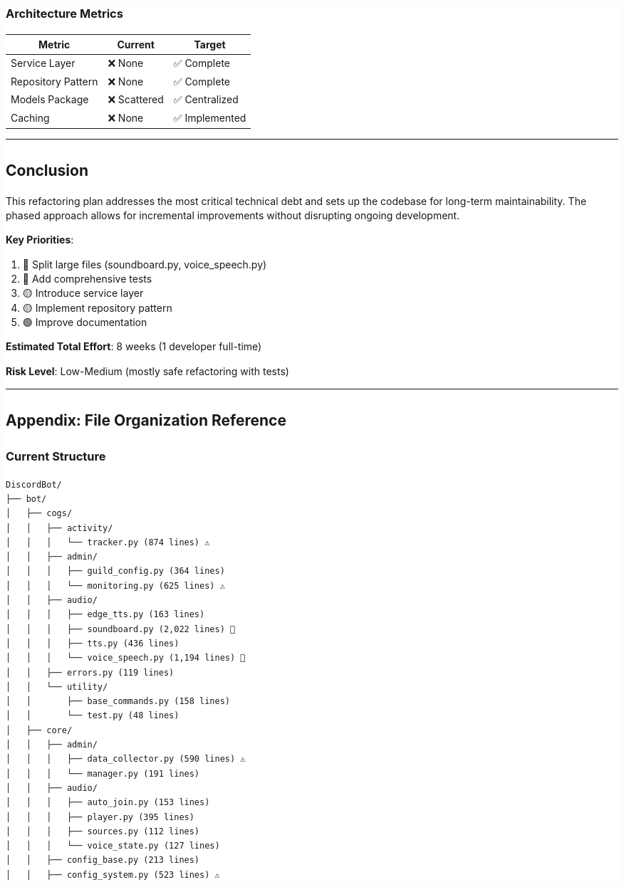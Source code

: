 ### Architecture Metrics

| Metric | Current | Target |
|--------|---------|--------|
| Service Layer | ❌ None | ✅ Complete |
| Repository Pattern | ❌ None | ✅ Complete |
| Models Package | ❌ Scattered | ✅ Centralized |
| Caching | ❌ None | ✅ Implemented |

---

## Conclusion

This refactoring plan addresses the most critical technical debt and sets up the codebase for long-term maintainability. The phased approach allows for incremental improvements without disrupting ongoing development.

**Key Priorities**:
1. 🔴 Split large files (soundboard.py, voice_speech.py)
2. 🔴 Add comprehensive tests
3. 🟡 Introduce service layer
4. 🟡 Implement repository pattern
5. 🟢 Improve documentation

**Estimated Total Effort**: 8 weeks (1 developer full-time)

**Risk Level**: Low-Medium (mostly safe refactoring with tests)

---

## Appendix: File Organization Reference

### Current Structure
```
DiscordBot/
├── bot/
│   ├── cogs/
│   │   ├── activity/
│   │   │   └── tracker.py (874 lines) ⚠️
│   │   ├── admin/
│   │   │   ├── guild_config.py (364 lines)
│   │   │   └── monitoring.py (625 lines) ⚠️
│   │   ├── audio/
│   │   │   ├── edge_tts.py (163 lines)
│   │   │   ├── soundboard.py (2,022 lines) 🔴
│   │   │   ├── tts.py (436 lines)
│   │   │   └── voice_speech.py (1,194 lines) 🔴
│   │   ├── errors.py (119 lines)
│   │   └── utility/
│   │       ├── base_commands.py (158 lines)
│   │       └── test.py (48 lines)
│   ├── core/
│   │   ├── admin/
│   │   │   ├── data_collector.py (590 lines) ⚠️
│   │   │   └── manager.py (191 lines)
│   │   ├── audio/
│   │   │   ├── auto_join.py (153 lines)
│   │   │   ├── player.py (395 lines)
│   │   │   ├── sources.py (112 lines)
│   │   │   └── voice_state.py (127 lines)
│   │   ├── config_base.py (213 lines)
│   │   ├── config_system.py (523 lines) ⚠️
```